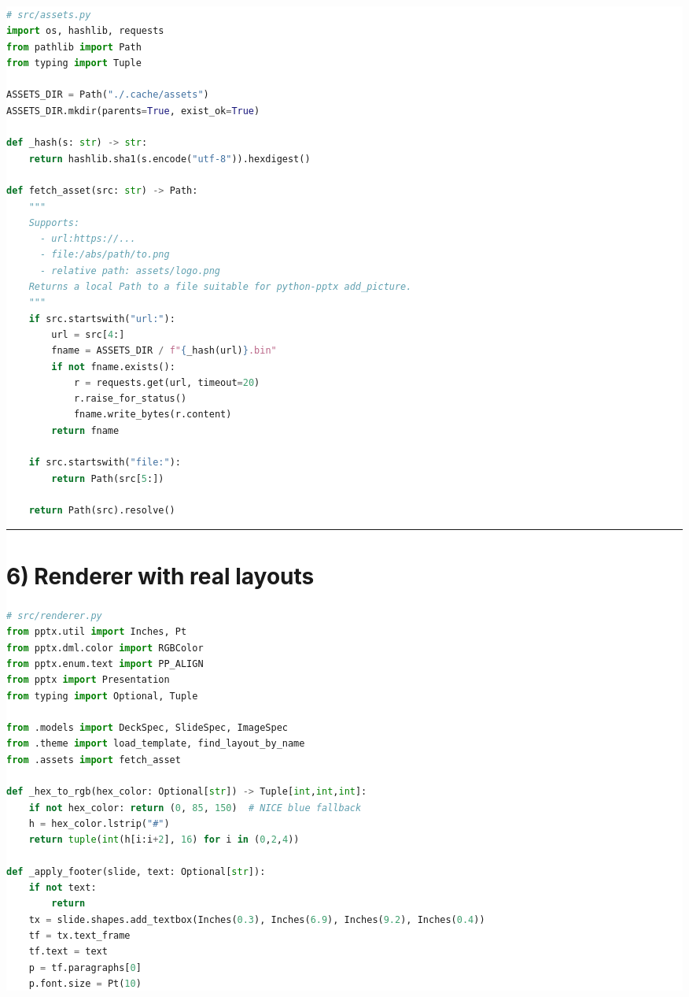 ```python
# src/assets.py
import os, hashlib, requests
from pathlib import Path
from typing import Tuple

ASSETS_DIR = Path("./.cache/assets")
ASSETS_DIR.mkdir(parents=True, exist_ok=True)

def _hash(s: str) -> str:
    return hashlib.sha1(s.encode("utf-8")).hexdigest()

def fetch_asset(src: str) -> Path:
    """
    Supports:
      - url:https://...
      - file:/abs/path/to.png
      - relative path: assets/logo.png
    Returns a local Path to a file suitable for python-pptx add_picture.
    """
    if src.startswith("url:"):
        url = src[4:]
        fname = ASSETS_DIR / f"{_hash(url)}.bin"
        if not fname.exists():
            r = requests.get(url, timeout=20)
            r.raise_for_status()
            fname.write_bytes(r.content)
        return fname

    if src.startswith("file:"):
        return Path(src[5:])

    return Path(src).resolve()
```

---

# 6) Renderer with real layouts

```python
# src/renderer.py
from pptx.util import Inches, Pt
from pptx.dml.color import RGBColor
from pptx.enum.text import PP_ALIGN
from pptx import Presentation
from typing import Optional, Tuple

from .models import DeckSpec, SlideSpec, ImageSpec
from .theme import load_template, find_layout_by_name
from .assets import fetch_asset

def _hex_to_rgb(hex_color: Optional[str]) -> Tuple[int,int,int]:
    if not hex_color: return (0, 85, 150)  # NICE blue fallback
    h = hex_color.lstrip("#")
    return tuple(int(h[i:i+2], 16) for i in (0,2,4))

def _apply_footer(slide, text: Optional[str]):
    if not text:
        return
    tx = slide.shapes.add_textbox(Inches(0.3), Inches(6.9), Inches(9.2), Inches(0.4))
    tf = tx.text_frame
    tf.text = text
    p = tf.paragraphs[0]
    p.font.size = Pt(10)
```